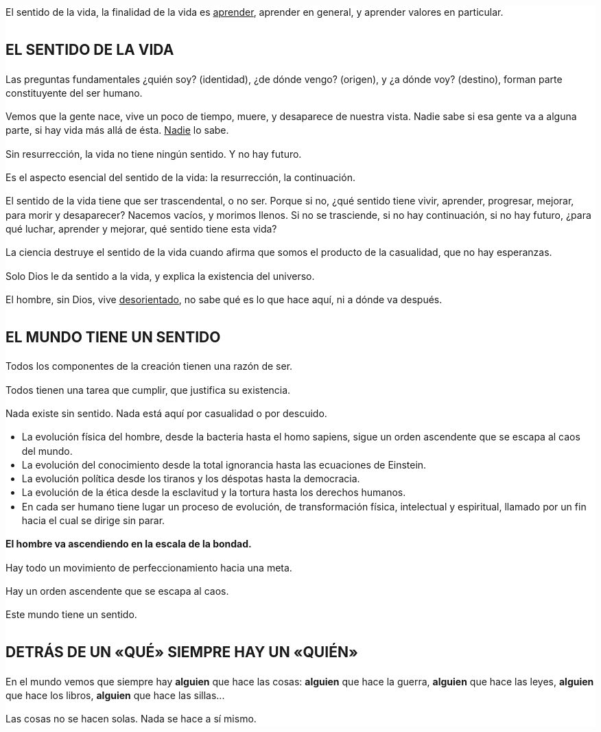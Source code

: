 El sentido de la vida, la finalidad de la vida es <ins>aprender</ins>, aprender en general, y aprender valores en particular.

## EL SENTIDO DE LA VIDA

Las preguntas fundamentales ¿quién soy? (identidad), ¿de dónde vengo? (origen), y ¿a dónde voy? (destino), forman parte constituyente del ser humano.

Vemos que la gente nace, vive un poco de tiempo, muere, y desaparece de nuestra vista. Nadie sabe si esa gente va a alguna parte, si hay vida más allá de ésta. <ins>Nadie</ins> lo sabe.

Sin resurrección, la vida no tiene ningún sentido. Y no hay futuro.

Es el aspecto esencial del sentido de la vida: la resurrección, la continuación.

El sentido de la vida tiene que ser trascendental, o no ser. Porque si no, ¿qué sentido tiene vivir, aprender, progresar, mejorar, para morir y desaparecer? Nacemos vacíos, y morimos llenos. Si no se trasciende, si no hay continuación, si no hay futuro, ¿para qué luchar, aprender y mejorar, qué sentido tiene esta vida?

La ciencia destruye el sentido de la vida cuando afirma que somos el producto de la casualidad, que no hay esperanzas.

Solo Dios le da sentido a la vida, y explica la existencia del universo.

El hombre, sin Dios, vive <ins>desorientado</ins>, no sabe qué es lo que hace aquí, ni a dónde va después.

## EL MUNDO TIENE UN SENTIDO

Todos los componentes de la creación tienen una razón de ser.

Todos tienen una tarea que cumplir, que justifica su existencia.

Nada existe sin sentido. Nada está aquí por casualidad o por descuido.
- La evolución física del hombre, desde la bacteria hasta el homo sapiens, sigue un orden ascendente que se escapa al caos del mundo.
- La evolución del conocimiento desde la total ignorancia hasta las ecuaciones de Einstein.
- La evolución política desde los tiranos y los déspotas hasta la democracia.
- La evolución de la ética desde la esclavitud y la tortura hasta los derechos humanos.
- En cada ser humano tiene lugar un proceso de evolución, de transformación física, intelectual y espiritual, llamado por un fin hacia el cual se dirige sin parar.

**El hombre va ascendiendo en la escala de la bondad.**

Hay todo un movimiento de perfeccionamiento hacia una meta.

Hay un orden ascendente que se escapa al caos.

Este mundo tiene un sentido.

## DETRÁS DE UN «QUÉ» SIEMPRE HAY UN «QUIÉN»

En el mundo vemos que siempre hay **alguien** que hace las cosas: **alguien** que hace la guerra, **alguien** que hace las leyes, **alguien** que hace los libros, **alguien** que hace las sillas...

Las cosas no se hacen solas. Nada se hace a sí mismo.
